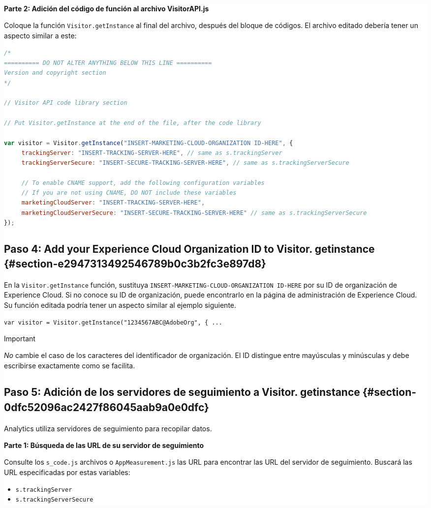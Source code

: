 **Parte 2: Adición del código de función al archivo VisitorAPI.js**

Coloque la función `Visitor.getInstance` al final del archivo, después del bloque de códigos. El archivo editado debería tener un aspecto similar a este:

```js
/* 
========== DO NOT ALTER ANYTHING BELOW THIS LINE ========== 
Version and copyright section 
*/ 
 
// Visitor API code library section 
 
// Put Visitor.getInstance at the end of the file, after the code library 
 
var visitor = Visitor.getInstance("INSERT-MARKETING-CLOUD-ORGANIZATION ID-HERE", { 
     trackingServer: "INSERT-TRACKING-SERVER-HERE", // same as s.trackingServer 
     trackingServerSecure: "INSERT-SECURE-TRACKING-SERVER-HERE", // same as s.trackingServerSecure 
 
     // To enable CNAME support, add the following configuration variables 
     // If you are not using CNAME, DO NOT include these variables 
     marketingCloudServer: "INSERT-TRACKING-SERVER-HERE", 
     marketingCloudServerSecure: "INSERT-SECURE-TRACKING-SERVER-HERE" // same as s.trackingServerSecure 
}); 
```

## Paso 4: Add your Experience Cloud Organization ID to Visitor. getinstance {#section-e2947313492546789b0c3b2fc3e897d8}

En la `Visitor.getInstance` función, sustituya `INSERT-MARKETING-CLOUD-ORGANIZATION ID-HERE` por su ID de organización de Experience Cloud. Si no conoce su ID de organización, puede encontrarlo en la página de administración de Experience Cloud. Su función editada podría tener un aspecto similar al ejemplo siguiente.

`var visitor = Visitor.getInstance("1234567ABC@AdobeOrg", { ...`

>[!IMPORTANT]
>
>*No* cambie el caso de los caracteres del identificador de organización. El ID distingue entre mayúsculas y minúsculas y debe escribirse exactamente como se facilita.

## Paso 5: Adición de los servidores de seguimiento a Visitor. getinstance {#section-0dfc52096ac2427f86045aab9a0e0dfc}

Analytics utiliza servidores de seguimiento para recopilar datos.

**Parte 1: Búsqueda de las URL de su servidor de seguimiento**

Consulte los `s_code.js` archivos o `AppMeasurement.js` las URL para encontrar las URL del servidor de seguimiento. Buscará las URL especificadas por estas variables:

* `s.trackingServer`
* `s.trackingServerSecure`
